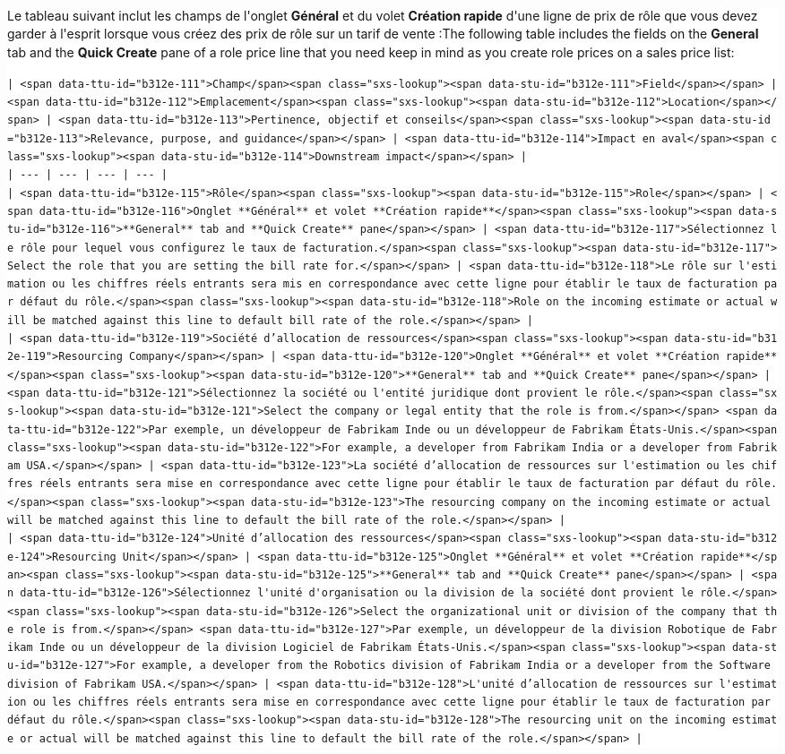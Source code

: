    <span data-ttu-id="b312e-110">Le tableau suivant inclut les champs de l'onglet **Général** et du volet **Création rapide** d'une ligne de prix de rôle que vous devez garder à l'esprit lorsque vous créez des prix de rôle sur un tarif de vente :</span><span class="sxs-lookup"><span data-stu-id="b312e-110">The following table includes the fields on the **General** tab and the **Quick Create** pane of a role price line that you need keep in mind as you create role prices on a sales price list:</span></span>

    | <span data-ttu-id="b312e-111">Champ</span><span class="sxs-lookup"><span data-stu-id="b312e-111">Field</span></span> | <span data-ttu-id="b312e-112">Emplacement</span><span class="sxs-lookup"><span data-stu-id="b312e-112">Location</span></span> | <span data-ttu-id="b312e-113">Pertinence, objectif et conseils</span><span class="sxs-lookup"><span data-stu-id="b312e-113">Relevance, purpose, and guidance</span></span> | <span data-ttu-id="b312e-114">Impact en aval</span><span class="sxs-lookup"><span data-stu-id="b312e-114">Downstream impact</span></span> |
    | --- | --- | --- | --- |
    | <span data-ttu-id="b312e-115">Rôle</span><span class="sxs-lookup"><span data-stu-id="b312e-115">Role</span></span> | <span data-ttu-id="b312e-116">Onglet **Général** et volet **Création rapide**</span><span class="sxs-lookup"><span data-stu-id="b312e-116">**General** tab and **Quick Create** pane</span></span> | <span data-ttu-id="b312e-117">Sélectionnez le rôle pour lequel vous configurez le taux de facturation.</span><span class="sxs-lookup"><span data-stu-id="b312e-117">Select the role that you are setting the bill rate for.</span></span> | <span data-ttu-id="b312e-118">Le rôle sur l'estimation ou les chiffres réels entrants sera mis en correspondance avec cette ligne pour établir le taux de facturation par défaut du rôle.</span><span class="sxs-lookup"><span data-stu-id="b312e-118">Role on the incoming estimate or actual will be matched against this line to default bill rate of the role.</span></span> |
    | <span data-ttu-id="b312e-119">Société d’allocation de ressources</span><span class="sxs-lookup"><span data-stu-id="b312e-119">Resourcing Company</span></span> | <span data-ttu-id="b312e-120">Onglet **Général** et volet **Création rapide**</span><span class="sxs-lookup"><span data-stu-id="b312e-120">**General** tab and **Quick Create** pane</span></span> | <span data-ttu-id="b312e-121">Sélectionnez la société ou l'entité juridique dont provient le rôle.</span><span class="sxs-lookup"><span data-stu-id="b312e-121">Select the company or legal entity that the role is from.</span></span> <span data-ttu-id="b312e-122">Par exemple, un développeur de Fabrikam Inde ou un développeur de Fabrikam États-Unis.</span><span class="sxs-lookup"><span data-stu-id="b312e-122">For example, a developer from Fabrikam India or a developer from Fabrikam USA.</span></span> | <span data-ttu-id="b312e-123">La société d’allocation de ressources sur l'estimation ou les chiffres réels entrants sera mise en correspondance avec cette ligne pour établir le taux de facturation par défaut du rôle.</span><span class="sxs-lookup"><span data-stu-id="b312e-123">The resourcing company on the incoming estimate or actual will be matched against this line to default the bill rate of the role.</span></span> |
    | <span data-ttu-id="b312e-124">Unité d’allocation des ressources</span><span class="sxs-lookup"><span data-stu-id="b312e-124">Resourcing Unit</span></span> | <span data-ttu-id="b312e-125">Onglet **Général** et volet **Création rapide**</span><span class="sxs-lookup"><span data-stu-id="b312e-125">**General** tab and **Quick Create** pane</span></span> | <span data-ttu-id="b312e-126">Sélectionnez l'unité d'organisation ou la division de la société dont provient le rôle.</span><span class="sxs-lookup"><span data-stu-id="b312e-126">Select the organizational unit or division of the company that the role is from.</span></span> <span data-ttu-id="b312e-127">Par exemple, un développeur de la division Robotique de Fabrikam Inde ou un développeur de la division Logiciel de Fabrikam États-Unis.</span><span class="sxs-lookup"><span data-stu-id="b312e-127">For example, a developer from the Robotics division of Fabrikam India or a developer from the Software division of Fabrikam USA.</span></span> | <span data-ttu-id="b312e-128">L'unité d’allocation de ressources sur l'estimation ou les chiffres réels entrants sera mise en correspondance avec cette ligne pour établir le taux de facturation par défaut du rôle.</span><span class="sxs-lookup"><span data-stu-id="b312e-128">The resourcing unit on the incoming estimate or actual will be matched against this line to default the bill rate of the role.</span></span> |